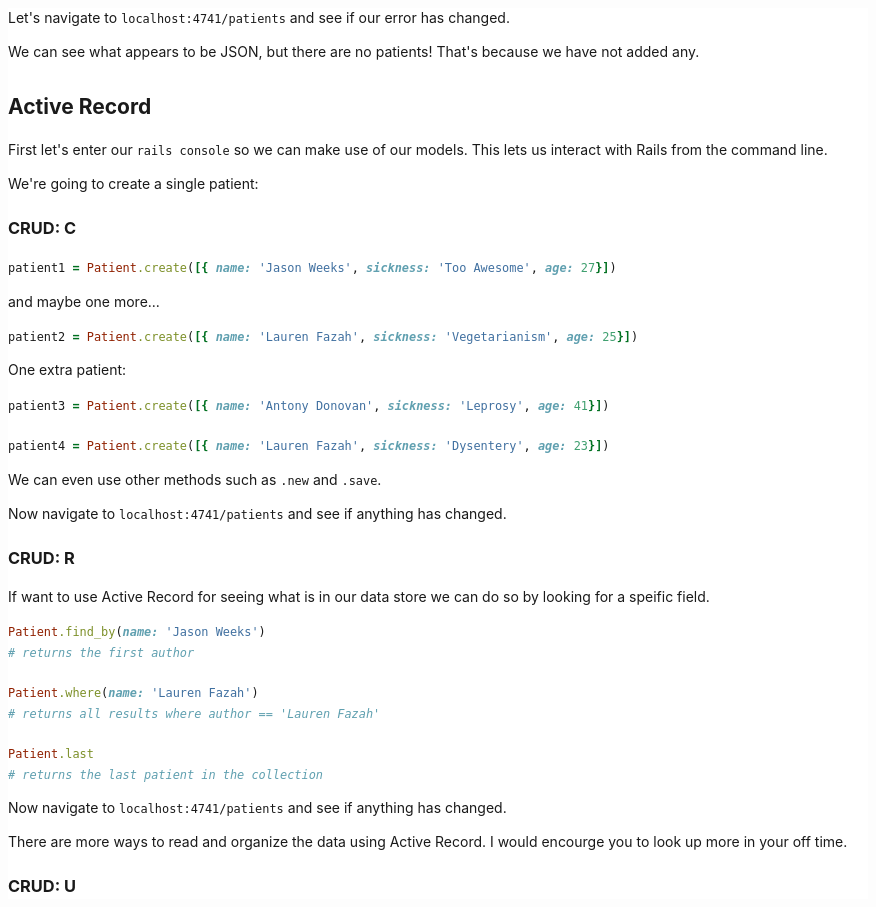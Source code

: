 Let's navigate to `localhost:4741/patients` and see if our error has changed.

We can see what appears to be JSON, but there are no patients! That's because we
have not added any.

## Active Record

First let's enter our `rails console` so we can make use of our models. This
lets us interact with Rails from the command line.

We're going to create a single patient:

### CRUD: C

```ruby
patient1 = Patient.create([{ name: 'Jason Weeks', sickness: 'Too Awesome', age: 27}])
```

and maybe one more...

```ruby
patient2 = Patient.create([{ name: 'Lauren Fazah', sickness: 'Vegetarianism', age: 25}])
```

One extra patient:

```ruby
patient3 = Patient.create([{ name: 'Antony Donovan', sickness: 'Leprosy', age: 41}])

patient4 = Patient.create([{ name: 'Lauren Fazah', sickness: 'Dysentery', age: 23}])
```

We can even use other methods such as `.new` and `.save`.

Now navigate to `localhost:4741/patients` and see if anything has changed.

### CRUD: R

If want to use Active Record for seeing what is in our data store we can do so
by looking for a speific field.

```ruby
Patient.find_by(name: 'Jason Weeks')
# returns the first author

Patient.where(name: 'Lauren Fazah')
# returns all results where author == 'Lauren Fazah'

Patient.last
# returns the last patient in the collection
```

Now navigate to `localhost:4741/patients` and see if anything has changed.

There are more ways to read and organize the data using Active Record. I would
encourge you to look up more in your off time.

### CRUD: U
